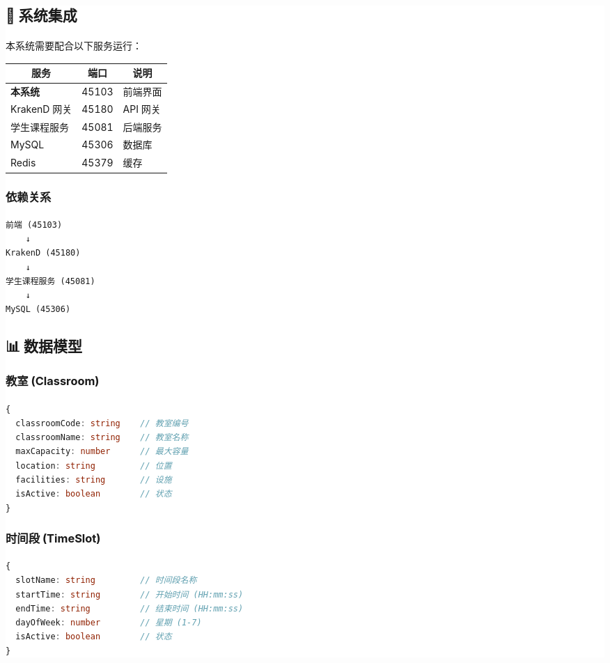 ## 🔗 系统集成

本系统需要配合以下服务运行：

| 服务 | 端口 | 说明 |
|-----|------|------|
| **本系统** | 45103 | 前端界面 |
| KrakenD 网关 | 45180 | API 网关 |
| 学生课程服务 | 45081 | 后端服务 |
| MySQL | 45306 | 数据库 |
| Redis | 45379 | 缓存 |

### 依赖关系
```
前端 (45103)
    ↓
KrakenD (45180)
    ↓
学生课程服务 (45081)
    ↓
MySQL (45306)
```

## 📊 数据模型

### 教室 (Classroom)
```typescript
{
  classroomCode: string    // 教室编号
  classroomName: string    // 教室名称
  maxCapacity: number      // 最大容量
  location: string         // 位置
  facilities: string       // 设施
  isActive: boolean        // 状态
}
```

### 时间段 (TimeSlot)
```typescript
{
  slotName: string         // 时间段名称
  startTime: string        // 开始时间 (HH:mm:ss)
  endTime: string          // 结束时间 (HH:mm:ss)
  dayOfWeek: number        // 星期 (1-7)
  isActive: boolean        // 状态
}
```
